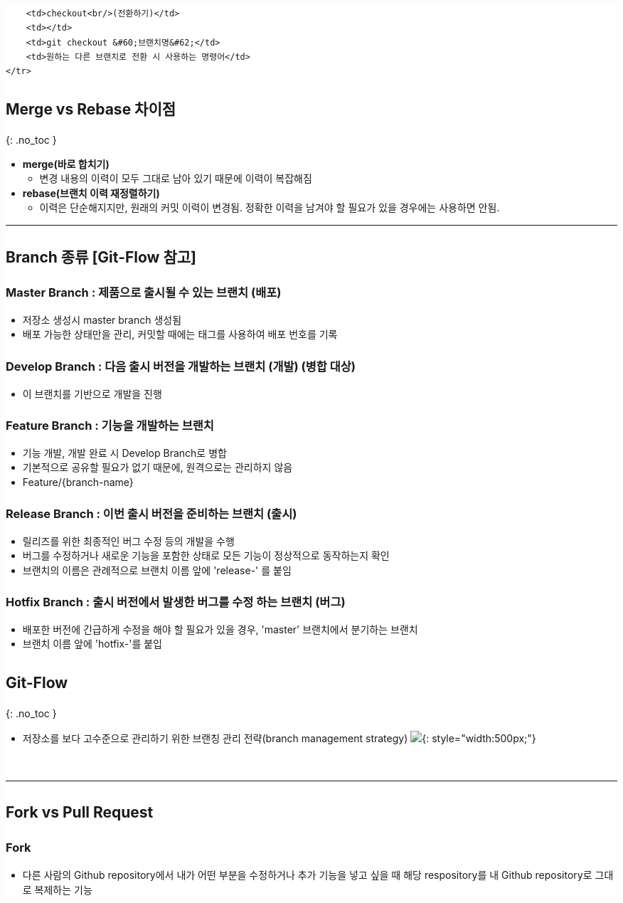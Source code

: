         <td>checkout<br/>(전환하기)</td>
        <td></td>
        <td>git checkout &#60;브랜치명&#62;</td>
        <td>원하는 다른 브랜치로 전환 시 사용하는 명령어</td>
    </tr>
</table>

## Merge vs Rebase 차이점
{: .no_toc }
 - **merge(바로 합치기)**
   - 변경 내용의 이력이 모두 그대로 남아 있기 때문에 이력이 복잡해짐
 - **rebase(브랜치 이력 재정렬하기)**
   - 이력은 단순해지지만, 원래의 커밋 이력이 변경됨. 정확한 이력을 남겨야 할 필요가 있을 경우에는 사용하면 안됨.

---

## Branch 종류 [Git-Flow 참고]

### Master Branch : 제품으로 출시될 수 있는 브랜치 (배포)
 - 저장소 생성시 master branch 생성됨
 - 배포 가능한 상태만을 관리, 커밋할 때에는 태그를 사용하여 배포 번호를 기록

### Develop Branch : 다음 출시 버전을 개발하는 브랜치 (개발) (병합 대상)
 - 이 브랜치를 기반으로 개발을 진행

### Feature Branch : 기능을 개발하는 브랜치 
 - 기능 개발, 개발 완료 시 Develop Branch로 병합
 - 기본적으로 공유할 필요가 없기 때문에, 원격으로는 관리하지 않음
 - Feature/{branch-name}

### Release Branch : 이번 출시 버전을 준비하는 브랜치 (출시)
 - 릴리즈를 위한 최종적인 버그 수정 등의 개발을 수행
 - 버그를 수정하거나 새로운 기능을 포함한 상태로 모든 기능이 정상적으로 동작하는지 확인
 - 브랜치의 이름은 관례적으로 브랜치 이름 앞에 'release-' 를 붙임

### Hotfix Branch : 출시 버전에서 발생한 버그를 수정 하는 브랜치 (버그)
 - 배포한 버전에 긴급하게 수정을 해야 할 필요가 있을 경우, 'master' 브랜치에서 분기하는 브랜치
 - 브랜치 이름 앞에 'hotfix-'를 붙입

## Git-Flow
{: .no_toc }
 - 저장소를 보다 고수준으로 관리하기 위한 브랜칭 관리 전략(branch management strategy)
![](https://sloth9143.github.io/assets/img/blog/develop/total-branch.png){: style="width:500px;"}

<br/>

---

## Fork vs Pull Request
### Fork
 - 다른 사람의 Github repository에서 내가 어떤 부분을 수정하거나 추가 기능을 넣고 싶을 때 해당 respository를 내 Github repository로 그대로 복제하는 기능
